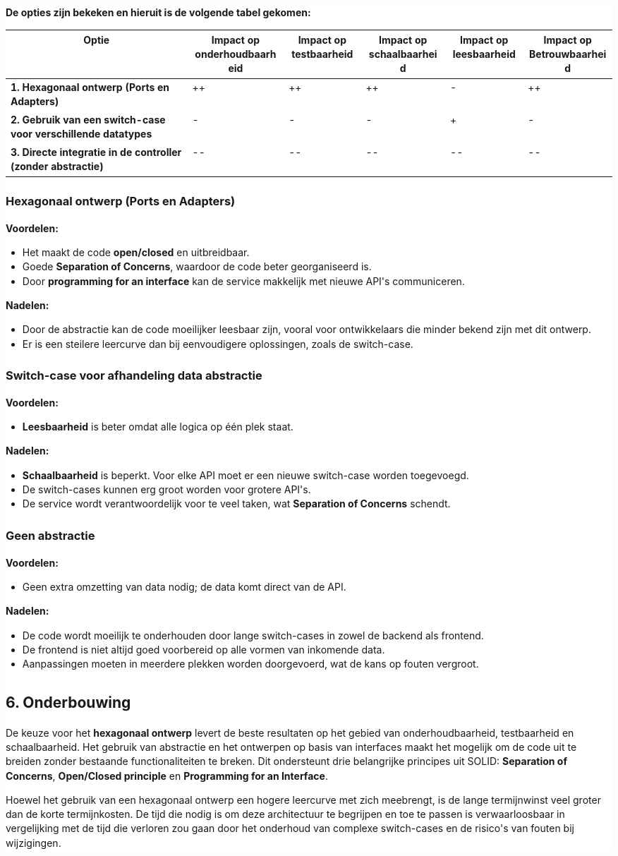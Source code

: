 **De opties zijn bekeken en hieruit is de volgende tabel gekomen:**

| **Optie** | **Impact op onderhoudbaarheid** | **Impact op testbaarheid** | **Impact op schaalbaarheid** | **Impact op leesbaarheid** | **Impact op Betrouwbaarheid** |
|-----------|---------------------------------|-----------------------------|------------------------------|----------------------------|----------------------------|
| **1. Hexagonaal ontwerp (Ports en Adapters)** | ++ | ++ | ++ | - | ++ |
| **2. Gebruik van een switch-case voor verschillende datatypes** | - | - | - | + | - |
| **3. Directe integratie in de controller (zonder abstractie)** | -- | -- | -- | -- | -- |

### **Hexagonaal ontwerp (Ports en Adapters)**

**Voordelen:**
- Het maakt de code **open/closed** en uitbreidbaar.
- Goede **Separation of Concerns**, waardoor de code beter georganiseerd is.
- Door **programming for an interface** kan de service makkelijk met nieuwe API's communiceren.

**Nadelen:**
- Door de abstractie kan de code moeilijker leesbaar zijn, vooral voor ontwikkelaars die minder bekend zijn met dit ontwerp.
- Er is een steilere leercurve dan bij eenvoudigere oplossingen, zoals de switch-case.

### **Switch-case voor afhandeling data abstractie**

**Voordelen:**
- **Leesbaarheid** is beter omdat alle logica op één plek staat.

**Nadelen:**
- **Schaalbaarheid** is beperkt. Voor elke API moet er een nieuwe switch-case worden toegevoegd.
- De switch-cases kunnen erg groot worden voor grotere API's.
- De service wordt verantwoordelijk voor te veel taken, wat **Separation of Concerns** schendt.

### **Geen abstractie**

**Voordelen:**
- Geen extra omzetting van data nodig; de data komt direct van de API.

**Nadelen:**
- De code wordt moeilijk te onderhouden door lange switch-cases in zowel de backend als frontend.
- De frontend is niet altijd goed voorbereid op alle vormen van inkomende data.
- Aanpassingen moeten in meerdere plekken worden doorgevoerd, wat de kans op fouten vergroot.

## 6. Onderbouwing
De keuze voor het **hexagonaal ontwerp** levert de beste resultaten op het gebied van onderhoudbaarheid, testbaarheid en schaalbaarheid. Het gebruik van abstractie en het ontwerpen op basis van interfaces maakt het mogelijk om de code uit te breiden zonder bestaande functionaliteiten te breken. Dit ondersteunt drie belangrijke principes uit SOLID: **Separation of Concerns**, **Open/Closed principle** en **Programming for an Interface**.

Hoewel het gebruik van een hexagonaal ontwerp een hogere leercurve met zich meebrengt, is de lange termijnwinst veel groter dan de korte termijnkosten. De tijd die nodig is om deze architectuur te begrijpen en toe te passen is verwaarloosbaar in vergelijking met de tijd die verloren zou gaan door het onderhoud van complexe switch-cases en de risico's van fouten bij wijzigingen.
